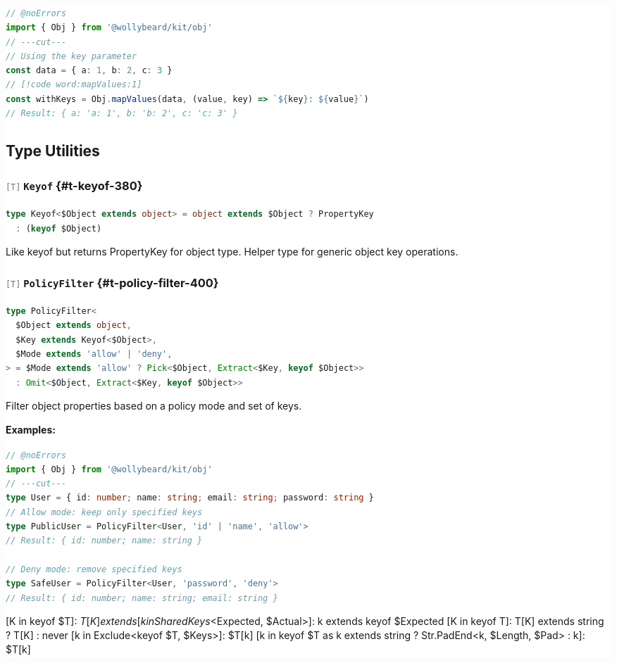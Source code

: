 ```typescript twoslash
// @noErrors
import { Obj } from '@wollybeard/kit/obj'
// ---cut---
// Using the key parameter
const data = { a: 1, b: 2, c: 3 }
// [!code word:mapValues:1]
const withKeys = Obj.mapValues(data, (value, key) => `${key}: ${value}`)
// Result: { a: 'a: 1', b: 'b: 2', c: 'c: 3' }
```

## Type Utilities

### <span style="opacity: 0.6; font-weight: normal; font-size: 0.85em;">`[T]`</span> `Keyof`<SourceLink inline href="https://github.com/jasonkuhrt/kit/blob/main/./src/domains/obj/filter.ts#L380" /> {#t-keyof-380}

```typescript
type Keyof<$Object extends object> = object extends $Object ? PropertyKey
  : (keyof $Object)
```

Like keyof but returns PropertyKey for object type. Helper type for generic object key operations.

### <span style="opacity: 0.6; font-weight: normal; font-size: 0.85em;">`[T]`</span> `PolicyFilter`<SourceLink inline href="https://github.com/jasonkuhrt/kit/blob/main/./src/domains/obj/filter.ts#L400" /> {#t-policy-filter-400}

```typescript
type PolicyFilter<
  $Object extends object,
  $Key extends Keyof<$Object>,
  $Mode extends 'allow' | 'deny',
> = $Mode extends 'allow' ? Pick<$Object, Extract<$Key, keyof $Object>>
  : Omit<$Object, Extract<$Key, keyof $Object>>
```

Filter object properties based on a policy mode and set of keys.

**Examples:**

```typescript twoslash
// @noErrors
import { Obj } from '@wollybeard/kit/obj'
// ---cut---
type User = { id: number; name: string; email: string; password: string }
// Allow mode: keep only specified keys
type PublicUser = PolicyFilter<User, 'id' | 'name', 'allow'>
// Result: { id: number; name: string }

// Deny mode: remove specified keys
type SafeUser = PolicyFilter<User, 'password', 'deny'>
// Result: { id: number; name: string; email: string }
```


  [k in keyof $Object as k extends string ? `${k}${$Suffix}` : k]: $Object[k]
  [k in keyof $T as {} extends Pick<$T, k> ? never : k]: $T[k]
  [K in keyof $T]: $T[K] extends
  [k in SharedKeys<$Expected, $Actual>]: k extends keyof $Expected
  [K in keyof T]: T[K] extends string ? T[K] : never
  [k in Exclude<keyof $T, $Keys>]: $T[k]
  [k in keyof $T as k extends string ? Str.PadEnd<k, $Length, $Pad> : k]: $T[k]